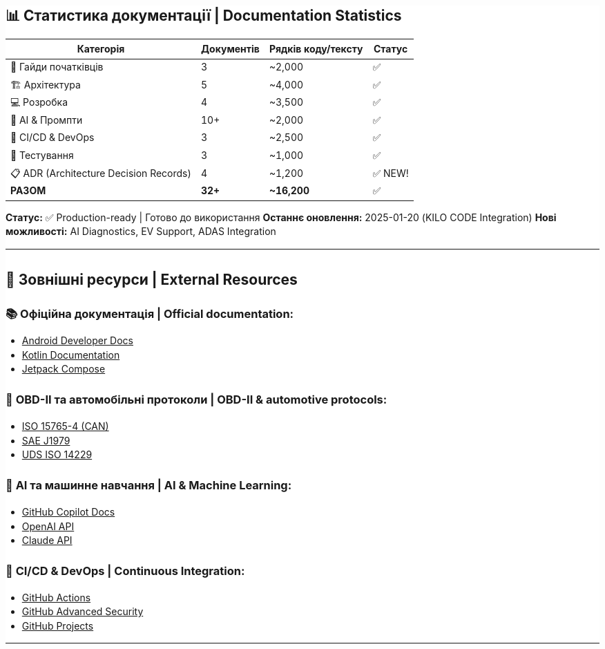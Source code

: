 
## 📊 Статистика документації | Documentation Statistics

| Категорія | Документів | Рядків коду/тексту | Статус |
|-----------|------------|-------------------|--------|
| 🚀 Гайди початківців | 3 | ~2,000 | ✅ |
| 🏗️ Архітектура | 5 | ~4,000 | ✅ |
| 💻 Розробка | 4 | ~3,500 | ✅ |
| 🤖 AI & Промпти | 10+ | ~2,000 | ✅ |
| 🚀 CI/CD & DevOps | 3 | ~2,500 | ✅ |
| 🧪 Тестування | 3 | ~1,000 | ✅ |
| 📋 ADR (Architecture Decision Records) | 4 | ~1,200 | ✅ NEW! |
| **РАЗОМ** | **32+** | **~16,200** | ✅ |

**Статус:** ✅ Production-ready | Готово до використання
**Останнє оновлення:** 2025-01-20 (KILO CODE Integration)
**Нові можливості:** AI Diagnostics, EV Support, ADAS Integration

---

## 🔗 Зовнішні ресурси | External Resources

### 📚 **Офіційна документація | Official documentation:**
- [Android Developer Docs](https://developer.android.com/)
- [Kotlin Documentation](https://kotlinlang.org/docs/)
- [Jetpack Compose](https://developer.android.com/jetpack/compose)

### 🚗 **OBD-II та автомобільні протоколи | OBD-II & automotive protocols:**
- [ISO 15765-4 (CAN)](https://www.iso.org/standard/66369.html)
- [SAE J1979](https://www.sae.org/standards/content/j1979_201402/)
- [UDS ISO 14229](https://www.iso.org/standard/72439.html)

### 🤖 **AI та машинне навчання | AI & Machine Learning:**
- [GitHub Copilot Docs](https://docs.github.com/copilot)
- [OpenAI API](https://platform.openai.com/docs)
- [Claude API](https://docs.anthropic.com/)

### 🚀 **CI/CD & DevOps | Continuous Integration:**
- [GitHub Actions](https://docs.github.com/actions)
- [GitHub Advanced Security](https://docs.github.com/code-security)
- [GitHub Projects](https://docs.github.com/issues/planning-and-tracking-with-projects)

---
